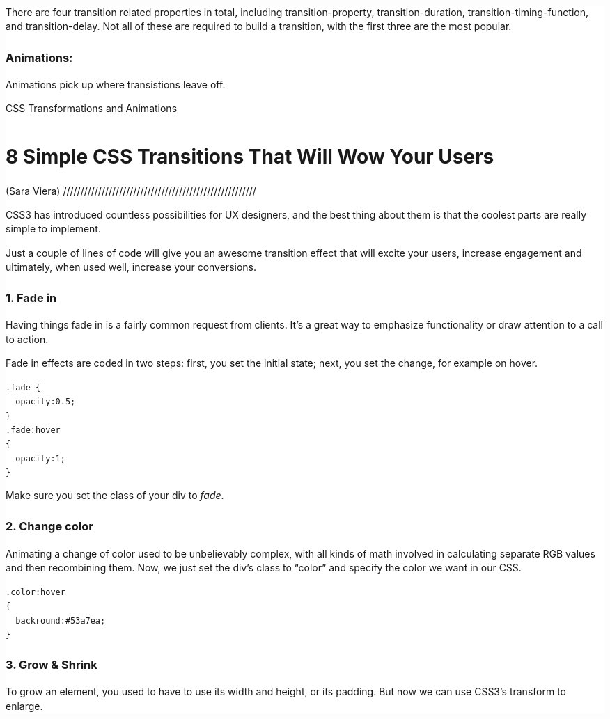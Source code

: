 There are four transition related properties in total, including transition-property, transition-duration, transition-timing-function, and transition-delay. Not all of these are required to build a transition, with the first three are the most popular.


### Animations:

Animations pick up where transistions leave off.

[CSS Transformations and Animations](https://learn.shayhowe.com/advanced-html-css/transitions-animations/)

# 8 Simple CSS Transitions That Will Wow Your Users
(Sara Viera)
///////////////////////////////////////////////////////

CSS3 has introduced countless possibilities for UX designers, and the best thing about them is that the coolest parts are really simple to implement.

Just a couple of lines of code will give you an awesome transition effect that will excite your users, increase engagement and ultimately, when used well, increase your conversions.

### 1. Fade in
Having things fade in is a fairly common request from clients. It’s a great way to emphasize functionality or draw attention to a call to action.

Fade in effects are coded in two steps: first, you set the initial state; next, you set the change, for example on hover.

```
.fade {
  opacity:0.5;
}
.fade:hover
{
  opacity:1;
}
```
Make sure you set the class of your div to _fade_.

### 2. Change color
Animating a change of color used to be unbelievably complex, with all kinds of math involved in calculating separate RGB values and then recombining them. Now, we just set the div’s class to “color” and specify the color we want in our CSS.
```
.color:hover
{
  backround:#53a7ea;
}
```
### 3. Grow & Shrink
To grow an element, you used to have to use its width and height, or its padding. But now we can use CSS3’s transform to enlarge.
